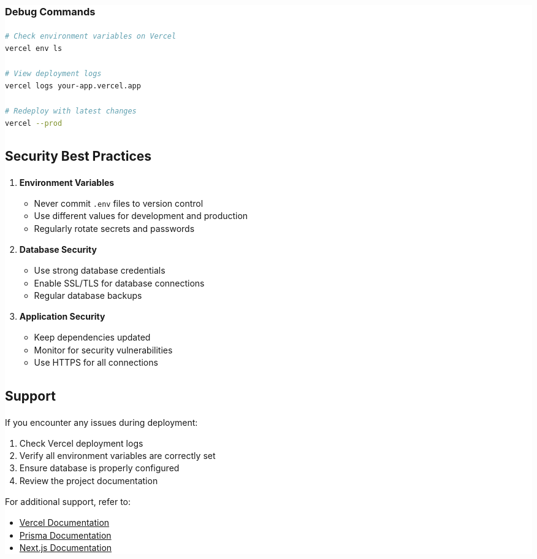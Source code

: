 ### Debug Commands
```bash
# Check environment variables on Vercel
vercel env ls

# View deployment logs
vercel logs your-app.vercel.app

# Redeploy with latest changes
vercel --prod
```

## Security Best Practices

1. **Environment Variables**
   - Never commit `.env` files to version control
   - Use different values for development and production
   - Regularly rotate secrets and passwords

2. **Database Security**
   - Use strong database credentials
   - Enable SSL/TLS for database connections
   - Regular database backups

3. **Application Security**
   - Keep dependencies updated
   - Monitor for security vulnerabilities
   - Use HTTPS for all connections

## Support

If you encounter any issues during deployment:
1. Check Vercel deployment logs
2. Verify all environment variables are correctly set
3. Ensure database is properly configured
4. Review the project documentation

For additional support, refer to:
- [Vercel Documentation](https://vercel.com/docs)
- [Prisma Documentation](https://www.prisma.io/docs)
- [Next.js Documentation](https://nextjs.org/docs)